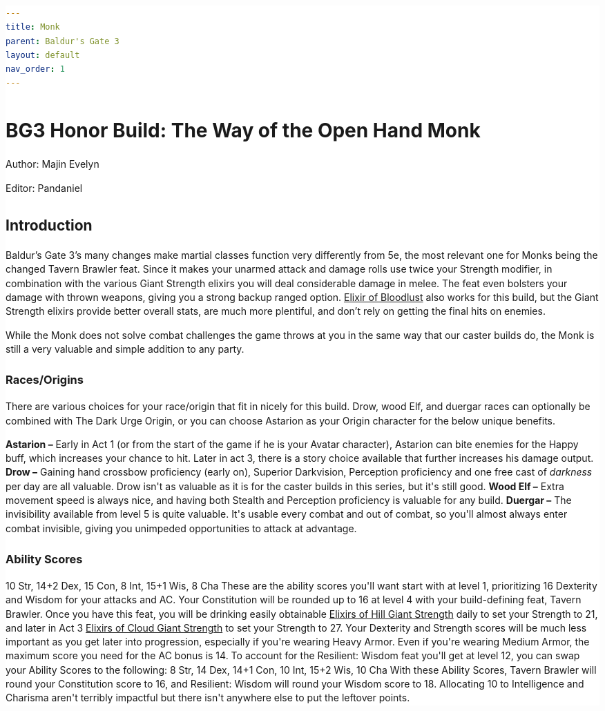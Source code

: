 ```yaml
---
title: Monk
parent: Baldur's Gate 3
layout: default
nav_order: 1
---
```

# BG3 Honor Build: The Way of the Open Hand Monk
Author: Majin Evelyn

Editor: Pandaniel

## Introduction

Baldur’s Gate 3’s many changes make martial classes function very differently from 5e, the most relevant one for Monks being the changed Tavern Brawler feat. Since it makes your unarmed attack and damage rolls use twice your Strength modifier, in combination with the various Giant Strength elixirs you will deal considerable damage in melee. The feat even bolsters your damage with thrown weapons, giving you a strong backup ranged option. [Elixir of Bloodlust](https://bg3.wiki/wiki/Elixir_of_Bloodlust) also works for this build, but the Giant Strength elixirs provide better overall stats, are much more plentiful, and don’t rely on getting the final hits on enemies.

While the Monk does not solve combat challenges the game throws at you in the same way that our caster builds do, the Monk is still a very valuable and simple addition to any party.


### Races/Origins 
There are various choices for your race/origin that fit in nicely for this build. Drow, wood Elf, and duergar races can optionally be combined with The Dark Urge Origin, or you can choose Astarion as your Origin character for the below unique benefits. 

**Astarion –** Early in Act 1 (or from the start of the game if he is your Avatar character), Astarion can bite enemies for the Happy buff, which increases your chance to hit. Later in act 3, there is a story choice available that further increases his damage output.
**Drow –** Gaining hand crossbow proficiency (early on), Superior Darkvision, Perception proficiency and one free cast of *darkness* per day are all valuable. Drow isn't as valuable as it is for the caster builds in this series, but it's still good.
**Wood Elf –** Extra movement speed is always nice, and having both Stealth and Perception proficiency is valuable for any build.
**Duergar –** The invisibility available from level 5 is quite valuable. It's usable every combat and out of combat, so you'll almost always enter combat invisible, giving you unimpeded opportunities to attack at advantage.

### Ability Scores 
10 Str, 14+2 Dex, 15 Con, 8 Int, 15+1 Wis, 8 Cha
These are the ability scores you'll want start with at level 1, prioritizing 16 Dexterity and Wisdom for your attacks and AC. Your Constitution will be rounded up to 16 at level 4 with your build-defining feat, Tavern Brawler. Once you have this feat, you will be drinking easily obtainable [Elixirs of Hill Giant Strength](https://bg3.wiki/wiki/Elixir_of_Hill_Giant_Strength) daily to set your Strength to 21, and later in Act 3 [Elixirs of Cloud Giant Strength](https://bg3.wiki/wiki/Elixir_of_Cloud_Giant_Strength) to set your Strength to 27. Your Dexterity and Strength scores will be much less important as you get later into progression, especially if you're wearing Heavy Armor. Even if you're wearing Medium Armor, the maximum score you need for the AC bonus is 14. To account for the Resilient: Wisdom feat you'll get at level 12, you can swap your Ability Scores to the following:
8 Str, 14 Dex, 14+1 Con, 10 Int, 15+2 Wis, 10 Cha
With these Ability Scores, Tavern Brawler will round your Constitution score to 16, and Resilient: Wisdom will round your Wisdom score to 18. Allocating 10 to Intelligence and Charisma aren't terribly impactful but there isn't anywhere else to put the leftover points.
